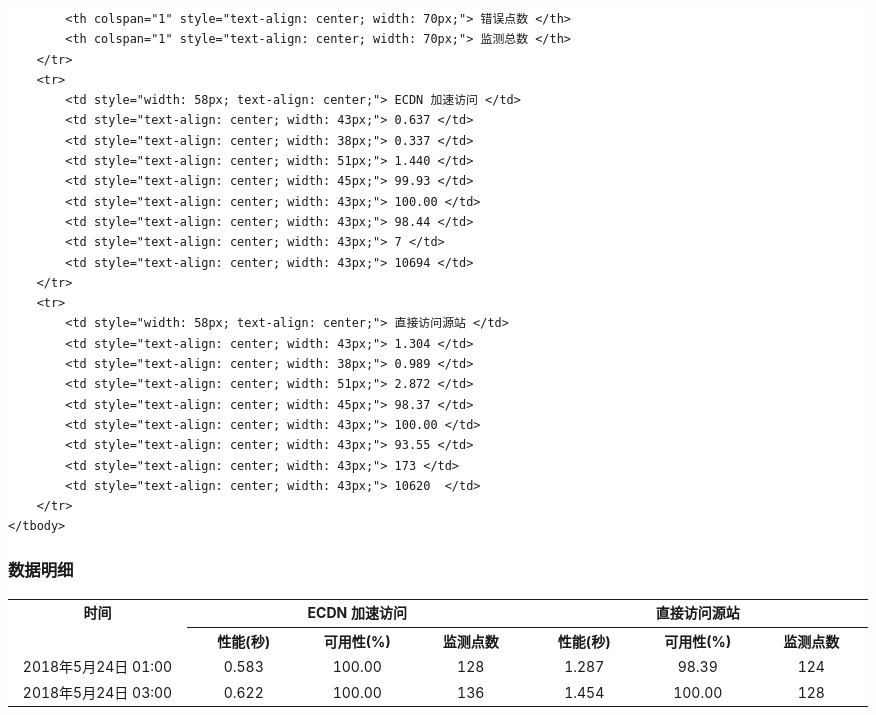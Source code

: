 			<th colspan="1" style="text-align: center; width: 70px;"> 错误点数 </th>
			<th colspan="1" style="text-align: center; width: 70px;"> 监测总数 </th>
		</tr>
		<tr>
			<td style="width: 58px; text-align: center;"> ECDN 加速访问 </td>
			<td style="text-align: center; width: 43px;"> 0.637 </td>
			<td style="text-align: center; width: 38px;"> 0.337 </td>
			<td style="text-align: center; width: 51px;"> 1.440 </td>
			<td style="text-align: center; width: 45px;"> 99.93 </td>
			<td style="text-align: center; width: 43px;"> 100.00 </td>
			<td style="text-align: center; width: 43px;"> 98.44 </td>
			<td style="text-align: center; width: 43px;"> 7 </td>
			<td style="text-align: center; width: 43px;"> 10694 </td>
		</tr>
		<tr>
			<td style="width: 58px; text-align: center;"> 直接访问源站 </td>
			<td style="text-align: center; width: 43px;"> 1.304 </td>
			<td style="text-align: center; width: 38px;"> 0.989 </td>
			<td style="text-align: center; width: 51px;"> 2.872 </td>
			<td style="text-align: center; width: 45px;"> 98.37 </td>
			<td style="text-align: center; width: 43px;"> 100.00 </td>
			<td style="text-align: center; width: 43px;"> 93.55 </td>
			<td style="text-align: center; width: 43px;"> 173 </td>
			<td style="text-align: center; width: 43px;"> 10620  </td>
		</tr>
	</tbody>
</table>

### 数据明细

<table  style="display: table;">
	<tbody>
		<tr>
			<th rowspan="2" style="text-align: center; width: 150px;"> 时间 </th>
			<th colspan="3" style="text-align: center; width: 270px;"> ECDN 加速访问 </th>
			<th colspan="3" style="text-align: center; width: 270px;"> 直接访问源站 </th>
		</tr>
		<tr>
			<th style="text-align: center; width: 90px;"> 性能(秒) </th>
			<th style="text-align: center; width: 90px;"> 可用性(%) </th>
			<th style="text-align: center; width: 90px;"> 监测点数 </th>
			<th style="text-align: center; width: 90px;"> 性能(秒) </th>
			<th style="text-align: center; width: 90px;"> 可用性(%) </th>
			<th style="text-align: center; width: 90px;"> 监测点数 </th>
		</tr>
   <tr>
      <td style="text-align: center;">2018年5月24日 01:00</td>
      <td style="text-align: center;">0.583</td>
      <td style="text-align: center;">100.00</td>
      <td style="text-align: center;">128</td>
      <td style="text-align: center;">1.287</td>
      <td style="text-align: center;">98.39</td>
      <td style="text-align: center;">124</td>
   </tr>
   <tr>
      <td style="text-align: center;">2018年5月24日 03:00</td>
      <td style="text-align: center;">0.622</td>
      <td style="text-align: center;">100.00</td>
      <td style="text-align: center;">136</td>
      <td style="text-align: center;">1.454</td>
      <td style="text-align: center;">100.00</td>
      <td style="text-align: center;">128</td>
   </tr>
   <tr>